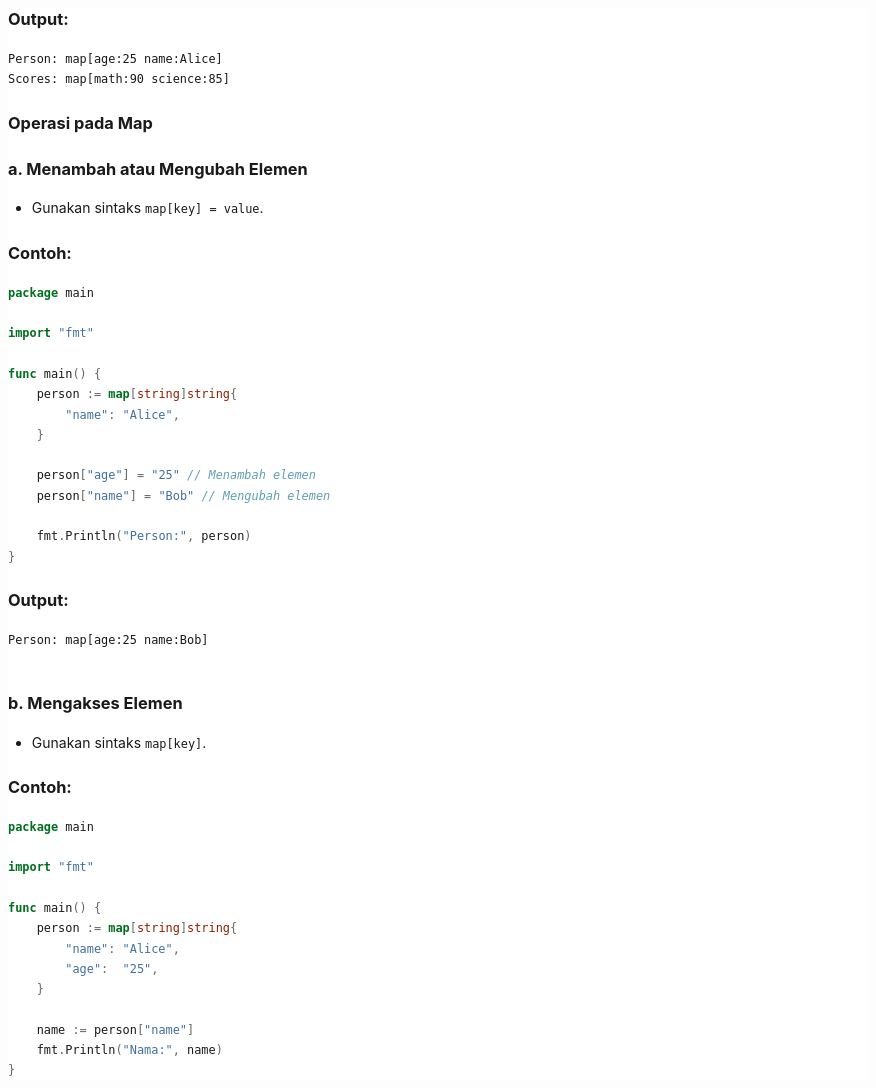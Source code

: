### **Output:**

```apache
Person: map[age:25 name:Alice]
Scores: map[math:90 science:85]


```

### **Operasi pada Map**

### **a. Menambah atau Mengubah Elemen**

*   Gunakan sintaks `map[key] = value`.

### Contoh:

```go
package main

import "fmt"

func main() {
    person := map[string]string{
        "name": "Alice",
    }

    person["age"] = "25" // Menambah elemen
    person["name"] = "Bob" // Mengubah elemen

    fmt.Println("Person:", person)
}


```

### **Output:**

```
Person: map[age:25 name:Bob]


```

### **b. Mengakses Elemen**

*   Gunakan sintaks `map[key]`.

### Contoh:

```go
package main

import "fmt"

func main() {
    person := map[string]string{
        "name": "Alice",
        "age":  "25",
    }

    name := person["name"]
    fmt.Println("Nama:", name)
}

```